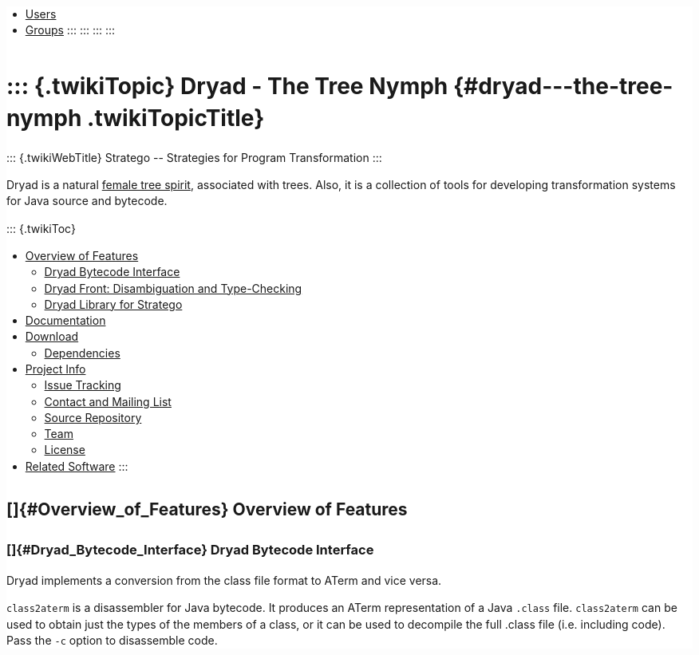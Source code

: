 

-   [Users](http://www.program-transformation.org/view/Main/TWikiUsers)
-   [Groups](http://www.program-transformation.org/view/Main/TWikiGroups)
:::
:::
:::
:::

::: {.twikiTopic}
Dryad - The Tree Nymph {#dryad---the-tree-nymph .twikiTopicTitle}
======================

::: {.twikiWebTitle}
Stratego \-- Strategies for Program Transformation
:::

Dryad is a natural [female tree
spirit](http://en.wikipedia.org/wiki/Dryad), associated with trees.
Also, it is a collection of tools for developing transformation systems
for Java source and bytecode.

::: {.twikiToc}
-   [Overview of Features](TheDryad#Overview_of_Features)
    -   [Dryad Bytecode Interface](TheDryad#Dryad_Bytecode_Interface)
    -   [Dryad Front: Disambiguation and
        Type-Checking](TheDryad#Dryad_Front_Disambiguation_and_T)
    -   [Dryad Library for
        Stratego](TheDryad#Dryad_Library_for_Stratego)
-   [Documentation](TheDryad#Documentation)
-   [Download](TheDryad#Download)
    -   [Dependencies](TheDryad#Dependencies)
-   [Project Info](TheDryad#Project_Info)
    -   [Issue Tracking](TheDryad#Issue_Tracking)
    -   [Contact and Mailing List](TheDryad#Contact_and_Mailing_List)
    -   [Source Repository](TheDryad#Source_Repository)
    -   [Team](TheDryad#Team)
    -   [License](TheDryad#License)
-   [Related Software](TheDryad#Related_Software)
:::

[]{#Overview_of_Features} Overview of Features
----------------------------------------------

### []{#Dryad_Bytecode_Interface} Dryad Bytecode Interface

Dryad implements a conversion from the class file format to ATerm and
vice versa.

`class2aterm` is a disassembler for Java bytecode. It produces an ATerm
representation of a Java `.class` file. `class2aterm` can be used to
obtain just the types of the members of a class, or it can be used to
decompile the full .class file (i.e. including code). Pass the `-c`
option to disassemble code.

